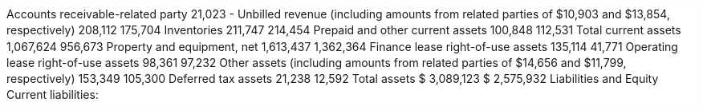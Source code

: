 <tr>
<td>Accounts receivable-related party</td>
<td>21,023</td>
<td>-</td>
</tr>
<tr>
<td>Unbilled revenue (including amounts from related parties of $10,903 and $13,854, respectively)</td>
<td>208,112</td>
<td>175,704</td>
</tr>
<tr>
<td>Inventories</td>
<td>211,747</td>
<td>214,454</td>
</tr>
<tr>
<td>Prepaid and other current assets</td>
<td>100,848</td>
<td>112,531</td>
</tr>
<tr>
<td>Total current assets</td>
<td>1,067,624</td>
<td>956,673</td>
</tr>
<tr>
<td>Property and equipment, net</td>
<td>1,613,437</td>
<td>1,362,364</td>
</tr>
<tr>
<td>Finance lease right-of-use assets</td>
<td>135,114</td>
<td>41,771</td>
</tr>
<tr>
<td>Operating lease right-of-use assets</td>
<td>98,361</td>
<td>97,232</td>
</tr>
<tr>
<td>Other assets (including amounts from related parties of $14,656 and $11,799, respectively)</td>
<td>153,349</td>
<td>105,300</td>
</tr>
<tr>
<td>Deferred tax assets</td>
<td>21,238</td>
<td>12,592</td>
</tr>
<tr>
<td>Total assets</td>
<td>$ 3,089,123</td>
<td>$ 2,575,932</td>
</tr>
<tr>
<td>Liabilities and Equity</td>
<td></td>
<td></td>
</tr>
<tr>
<td>Current liabilities:</td>
<td></td>
